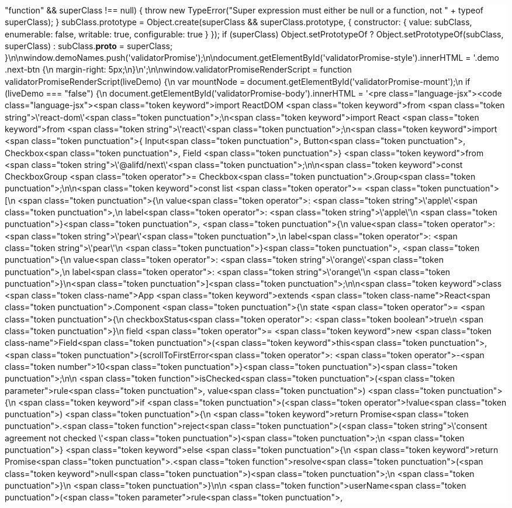 \"function\" && superClass !== null) { throw new TypeError(\"Super expression must either be null or a function, not \" + typeof superClass); } subClass.prototype = Object.create(superClass && superClass.prototype, { constructor: { value: subClass, enumerable: false, writable: true, configurable: true } }); if (superClass) Object.setPrototypeOf ? Object.setPrototypeOf(subClass, superClass) : subClass.__proto__ = superClass; }\n\nwindow.demoNames.push('validatorPromise');\n\ndocument.getElementById('validatorPromise-style').innerHTML = '.demo .next-btn {\\n    margin-right: 5px;\\n}\\n';\n\nwindow.validatorPromiseRenderScript = function validatorPromiseRenderScript(liveDemo) {\n    var mountNode = document.getElementById('validatorPromise-mount');\n    if (liveDemo === \"false\") {\n        document.getElementById('validatorPromise-body').innerHTML = '<pre class=\"language-jsx\"><code class=\"language-jsx\"><span class=\"token keyword\">import</span> ReactDOM <span class=\"token keyword\">from</span> <span class=\"token string\">\\'react-dom\\'</span><span class=\"token punctuation\">;</span>\\n<span class=\"token keyword\">import</span> React <span class=\"token keyword\">from</span> <span class=\"token string\">\\'react\\'</span><span class=\"token punctuation\">;</span>\\n<span class=\"token keyword\">import</span> <span class=\"token punctuation\">{</span> Input<span class=\"token punctuation\">,</span> Button<span class=\"token punctuation\">,</span> Checkbox<span class=\"token punctuation\">,</span> Field <span class=\"token punctuation\">}</span> <span class=\"token keyword\">from</span> <span class=\"token string\">\\'@alifd/next\\'</span><span class=\"token punctuation\">;</span>\\n\\n<span class=\"token keyword\">const</span> CheckboxGroup <span class=\"token operator\">=</span> Checkbox<span class=\"token punctuation\">.</span>Group<span class=\"token punctuation\">;</span>\\n\\n<span class=\"token keyword\">const</span> list <span class=\"token operator\">=</span> <span class=\"token punctuation\">[</span>\\n    <span class=\"token punctuation\">{</span>\\n        value<span class=\"token operator\">:</span> <span class=\"token string\">\\'apple\\'</span><span class=\"token punctuation\">,</span>\\n        label<span class=\"token operator\">:</span> <span class=\"token string\">\\'apple\\'</span>\\n    <span class=\"token punctuation\">}</span><span class=\"token punctuation\">,</span> <span class=\"token punctuation\">{</span>\\n        value<span class=\"token operator\">:</span> <span class=\"token string\">\\'pear\\'</span><span class=\"token punctuation\">,</span>\\n        label<span class=\"token operator\">:</span> <span class=\"token string\">\\'pear\\'</span>\\n    <span class=\"token punctuation\">}</span><span class=\"token punctuation\">,</span> <span class=\"token punctuation\">{</span>\\n        value<span class=\"token operator\">:</span> <span class=\"token string\">\\'orange\\'</span><span class=\"token punctuation\">,</span>\\n        label<span class=\"token operator\">:</span> <span class=\"token string\">\\'orange\\'</span>\\n    <span class=\"token punctuation\">}</span>\\n<span class=\"token punctuation\">]</span><span class=\"token punctuation\">;</span>\\n\\n<span class=\"token keyword\">class</span> <span class=\"token class-name\">App</span> <span class=\"token keyword\">extends</span> <span class=\"token class-name\">React<span class=\"token punctuation\">.</span>Component</span> <span class=\"token punctuation\">{</span>\\n    state <span class=\"token operator\">=</span> <span class=\"token punctuation\">{</span>\\n        checkboxStatus<span class=\"token operator\">:</span> <span class=\"token boolean\">true</span>\\n    <span class=\"token punctuation\">}</span>\\n    field <span class=\"token operator\">=</span> <span class=\"token keyword\">new</span> <span class=\"token class-name\">Field</span><span class=\"token punctuation\">(</span><span class=\"token keyword\">this</span><span class=\"token punctuation\">,</span> <span class=\"token punctuation\">{</span>scrollToFirstError<span class=\"token operator\">:</span> <span class=\"token operator\">-</span><span class=\"token number\">10</span><span class=\"token punctuation\">}</span><span class=\"token punctuation\">)</span><span class=\"token punctuation\">;</span>\\n\\n    <span class=\"token function\">isChecked</span><span class=\"token punctuation\">(</span><span class=\"token parameter\">rule<span class=\"token punctuation\">,</span> value</span><span class=\"token punctuation\">)</span> <span class=\"token punctuation\">{</span>\\n        <span class=\"token keyword\">if</span> <span class=\"token punctuation\">(</span><span class=\"token operator\">!</span>value<span class=\"token punctuation\">)</span> <span class=\"token punctuation\">{</span>\\n            <span class=\"token keyword\">return</span> Promise<span class=\"token punctuation\">.</span><span class=\"token function\">reject</span><span class=\"token punctuation\">(</span><span class=\"token string\">\\'consent agreement not checked \\'</span><span class=\"token punctuation\">)</span><span class=\"token punctuation\">;</span>\\n        <span class=\"token punctuation\">}</span> <span class=\"token keyword\">else</span> <span class=\"token punctuation\">{</span>\\n            <span class=\"token keyword\">return</span> Promise<span class=\"token punctuation\">.</span><span class=\"token function\">resolve</span><span class=\"token punctuation\">(</span><span class=\"token keyword\">null</span><span class=\"token punctuation\">)</span><span class=\"token punctuation\">;</span>\\n        <span class=\"token punctuation\">}</span>\\n    <span class=\"token punctuation\">}</span>\\n\\n    <span class=\"token function\">userName</span><span class=\"token punctuation\">(</span><span class=\"token parameter\">rule<span class=\"token punctuation\">,</span>